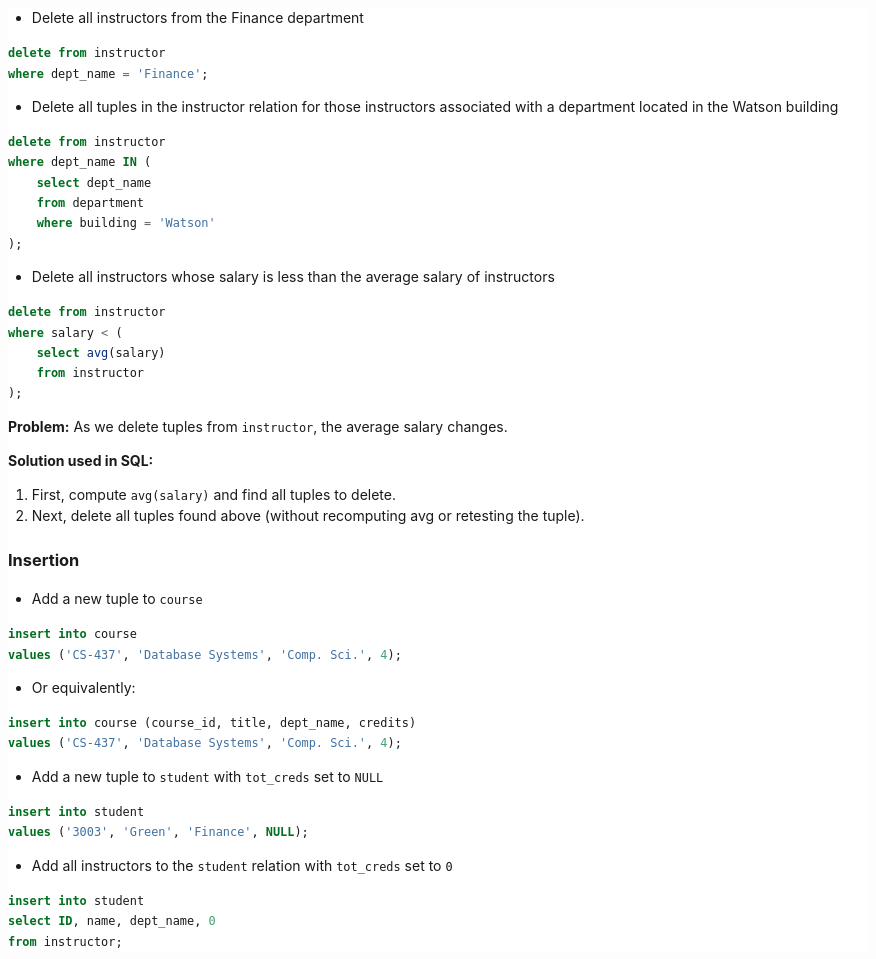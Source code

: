 - Delete all instructors from the Finance department
```sql
delete from instructor
where dept_name = 'Finance';
```

- Delete all tuples in the instructor relation for those instructors associated with a department located in the Watson building
```sql
delete from instructor
where dept_name IN (
    select dept_name
    from department
    where building = 'Watson'
);
```

- Delete all instructors whose salary is less than the average salary of instructors
```sql
delete from instructor
where salary < (
    select avg(salary)
    from instructor
);
```

**Problem:** As we delete tuples from `instructor`, the average salary changes.

**Solution used in SQL:**
1. First, compute `avg(salary)` and find all tuples to delete.
2. Next, delete all tuples found above (without recomputing avg or retesting the tuple).

### Insertion
- Add a new tuple to `course`
```sql
insert into course
values ('CS-437', 'Database Systems', 'Comp. Sci.', 4);
```

- Or equivalently:
```sql
insert into course (course_id, title, dept_name, credits)
values ('CS-437', 'Database Systems', 'Comp. Sci.', 4);
```

- Add a new tuple to `student` with `tot_creds` set to `NULL`
```sql
insert into student
values ('3003', 'Green', 'Finance', NULL);
```

- Add all instructors to the `student` relation with `tot_creds` set to `0`
```sql
insert into student
select ID, name, dept_name, 0
from instructor;
```
